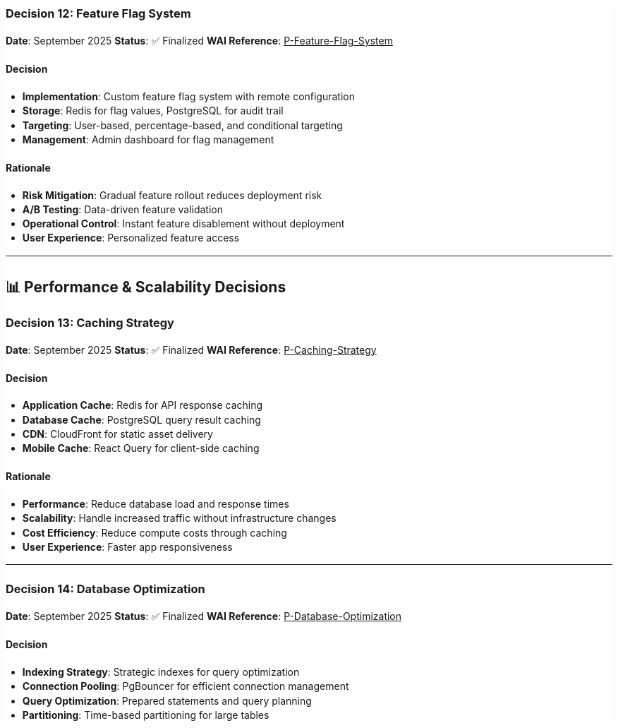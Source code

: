 
### Decision 12: Feature Flag System
**Date**: September 2025
**Status**: ✅ Finalized
**WAI Reference**: [P-Feature-Flag-System](docs/Projects/P-feature-flag-system-wai.md)

#### Decision
- **Implementation**: Custom feature flag system with remote configuration
- **Storage**: Redis for flag values, PostgreSQL for audit trail
- **Targeting**: User-based, percentage-based, and conditional targeting
- **Management**: Admin dashboard for flag management

#### Rationale
- **Risk Mitigation**: Gradual feature rollout reduces deployment risk
- **A/B Testing**: Data-driven feature validation
- **Operational Control**: Instant feature disablement without deployment
- **User Experience**: Personalized feature access

---

## 📊 Performance & Scalability Decisions

### Decision 13: Caching Strategy
**Date**: September 2025
**Status**: ✅ Finalized
**WAI Reference**: [P-Caching-Strategy](docs/Projects/P-caching-strategy-wai.md)

#### Decision
- **Application Cache**: Redis for API response caching
- **Database Cache**: PostgreSQL query result caching
- **CDN**: CloudFront for static asset delivery
- **Mobile Cache**: React Query for client-side caching

#### Rationale
- **Performance**: Reduce database load and response times
- **Scalability**: Handle increased traffic without infrastructure changes
- **Cost Efficiency**: Reduce compute costs through caching
- **User Experience**: Faster app responsiveness

---

### Decision 14: Database Optimization
**Date**: September 2025
**Status**: ✅ Finalized
**WAI Reference**: [P-Database-Optimization](docs/Projects/P-database-optimization-wai.md)

#### Decision
- **Indexing Strategy**: Strategic indexes for query optimization
- **Connection Pooling**: PgBouncer for efficient connection management
- **Query Optimization**: Prepared statements and query planning
- **Partitioning**: Time-based partitioning for large tables
